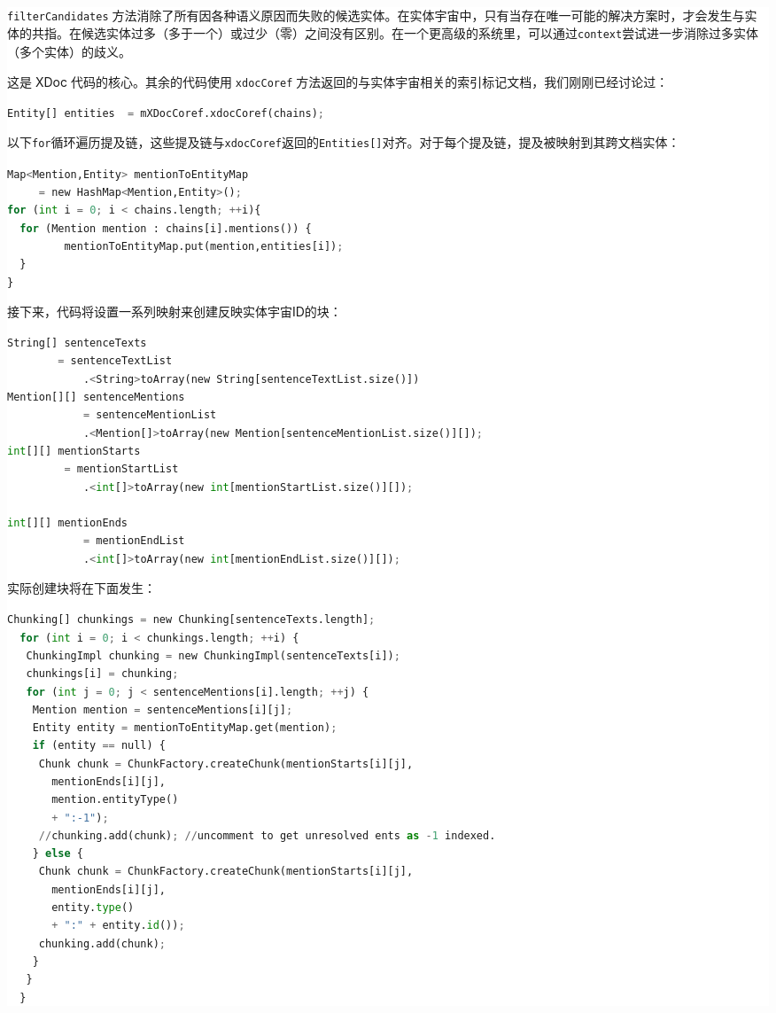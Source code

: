 `filterCandidates` 方法消除了所有因各种语义原因而失败的候选实体。在实体宇宙中，只有当存在唯一可能的解决方案时，才会发生与实体的共指。在候选实体过多（多于一个）或过少（零）之间没有区别。在一个更高级的系统里，可以通过`context`尝试进一步消除过多实体（多个实体）的歧义。

这是 XDoc 代码的核心。其余的代码使用 `xdocCoref` 方法返回的与实体宇宙相关的索引标记文档，我们刚刚已经讨论过：

```py
Entity[] entities  = mXDocCoref.xdocCoref(chains);
```

以下`for`循环遍历提及链，这些提及链与`xdocCoref`返回的`Entities[]`对齐。对于每个提及链，提及被映射到其跨文档实体：

```py
Map<Mention,Entity> mentionToEntityMap
     = new HashMap<Mention,Entity>();
for (int i = 0; i < chains.length; ++i){ 
  for (Mention mention : chains[i].mentions()) {
         mentionToEntityMap.put(mention,entities[i]);
  }
}
```

接下来，代码将设置一系列映射来创建反映实体宇宙ID的块：

```py
String[] sentenceTexts
        = sentenceTextList
            .<String>toArray(new String[sentenceTextList.size()])
Mention[][] sentenceMentions
            = sentenceMentionList
            .<Mention[]>toArray(new Mention[sentenceMentionList.size()][]);
int[][] mentionStarts
         = mentionStartList
            .<int[]>toArray(new int[mentionStartList.size()][]);

int[][] mentionEnds
            = mentionEndList
            .<int[]>toArray(new int[mentionEndList.size()][]);
```

实际创建块将在下面发生：

```py
Chunking[] chunkings = new Chunking[sentenceTexts.length];
  for (int i = 0; i < chunkings.length; ++i) {
   ChunkingImpl chunking = new ChunkingImpl(sentenceTexts[i]);
   chunkings[i] = chunking;
   for (int j = 0; j < sentenceMentions[i].length; ++j) {
    Mention mention = sentenceMentions[i][j];
    Entity entity = mentionToEntityMap.get(mention);
    if (entity == null) {
     Chunk chunk = ChunkFactory.createChunk(mentionStarts[i][j],
       mentionEnds[i][j],
       mention.entityType()
       + ":-1");
     //chunking.add(chunk); //uncomment to get unresolved ents as -1 indexed.
    } else {
     Chunk chunk = ChunkFactory.createChunk(mentionStarts[i][j],
       mentionEnds[i][j],
       entity.type()
       + ":" + entity.id());
     chunking.add(chunk);
    }
   }
  }
```
